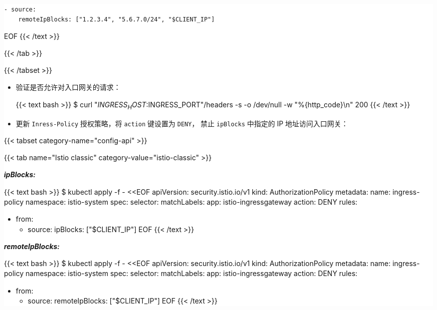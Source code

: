     - source:
        remoteIpBlocks: ["1.2.3.4", "5.6.7.0/24", "$CLIENT_IP"]
EOF
{{< /text >}}

{{< /tab >}}

{{< /tabset >}}

* 验证是否允许对入口网关的请求：

    {{< text bash >}}
    $ curl "$INGRESS_HOST:$INGRESS_PORT"/headers -s -o /dev/null -w "%{http_code}\n"
    200
    {{< /text >}}

* 更新 `Inress-Policy` 授权策略，将 `action` 键设置为 `DENY`，
禁止 `ipBlocks` 中指定的 IP 地址访问入口网关：

{{< tabset category-name="config-api" >}}

{{< tab name="Istio classic" category-value="istio-classic" >}}

***ipBlocks:***

{{< text bash >}}
$ kubectl apply -f - <<EOF
apiVersion: security.istio.io/v1
kind: AuthorizationPolicy
metadata:
  name: ingress-policy
  namespace: istio-system
spec:
  selector:
    matchLabels:
      app: istio-ingressgateway
  action: DENY
  rules:
  - from:
    - source:
        ipBlocks: ["$CLIENT_IP"]
EOF
{{< /text >}}

***remoteIpBlocks:***

{{< text bash >}}
$ kubectl apply -f - <<EOF
apiVersion: security.istio.io/v1
kind: AuthorizationPolicy
metadata:
  name: ingress-policy
  namespace: istio-system
spec:
  selector:
    matchLabels:
      app: istio-ingressgateway
  action: DENY
  rules:
  - from:
    - source:
        remoteIpBlocks: ["$CLIENT_IP"]
EOF
{{< /text >}}
